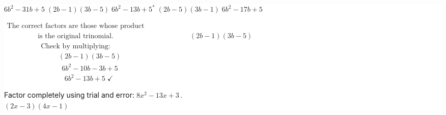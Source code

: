 <td data-valign="top" data-align="left"><math xmlns="http://www.w3.org/1998/Math/MathML"><mrow><mn>6</mn><msup><mi>b</mi><mn>2</mn></msup><mo>−</mo><mn>31</mn><mi>b</mi><mo>+</mo><mn>5</mn></mrow></math></td>
</tr>
<tr valign="top">
<td data-valign="top" data-align="left"><math xmlns="http://www.w3.org/1998/Math/MathML"><mrow><mrow><mo>(</mo><mrow><mn>2</mn><mi>b</mi><mo>−</mo><mn>1</mn></mrow><mo>)</mo></mrow><mrow><mo>(</mo><mrow><mn>3</mn><mi>b</mi><mo>−</mo><mn>5</mn></mrow><mo>)</mo></mrow></mrow></math></td>
<td data-valign="middle" data-align="left"><math xmlns="http://www.w3.org/1998/Math/MathML"><mrow><mn>6</mn><msup><mi>b</mi><mn>2</mn></msup><mo>−</mo><mn>13</mn><mi>b</mi><mo>+</mo><msup><mn>5</mn><mo>*</mo></msup></mrow></math></td>
</tr>
<tr valign="top">
<td data-valign="top" data-align="left"><math xmlns="http://www.w3.org/1998/Math/MathML"><mrow><mrow><mo>(</mo><mrow><mn>2</mn><mi>b</mi><mo>−</mo><mn>5</mn></mrow><mo>)</mo></mrow><mrow><mo>(</mo><mrow><mn>3</mn><mi>b</mi><mo>−</mo><mn>1</mn></mrow><mo>)</mo></mrow></mrow></math></td>
<td data-valign="middle" data-align="left"><math xmlns="http://www.w3.org/1998/Math/MathML"><mrow><mn>6</mn><msup><mi>b</mi><mn>2</mn></msup><mo>−</mo><mn>17</mn><mi>b</mi><mo>+</mo><mn>5</mn></mrow></math></td>
</tr>
</tbody></table>

<math xmlns="http://www.w3.org/1998/Math/MathML"><mrow><mtable><mtr><mtd columnalign="left"><mtext>The correct factors are those whose product</mtext></mtd><mtd /><mtd /><mtd /></mtr><mtr><mtd columnalign="left"><mtext>is the original trinomial.</mtext></mtd><mtd /><mtd /><mtd columnalign="left"><mspace width="4em" /><mrow><mo>(</mo><mrow><mn>2</mn><mi>b</mi><mo>−</mo><mn>1</mn></mrow><mo>)</mo></mrow><mrow><mo>(</mo><mrow><mn>3</mn><mi>b</mi><mo>−</mo><mn>5</mn></mrow><mo>)</mo></mrow></mtd></mtr><mtr><mtd columnalign="left"><mtext>Check by multiplying:</mtext></mtd><mtd /><mtd /><mtd /></mtr><mtr /><mtr /><mtr><mtd columnalign="center"><mspace width="4em" /><mrow><mo>(</mo><mrow><mn>2</mn><mi>b</mi><mo>−</mo><mn>1</mn></mrow><mo>)</mo></mrow><mrow><mo>(</mo><mrow><mn>3</mn><mi>b</mi><mo>−</mo><mn>5</mn></mrow><mo>)</mo></mrow></mtd><mtd /><mtd /><mtd /></mtr><mtr><mtd columnalign="center"><mspace width="4em" /><mn>6</mn><msup><mi>b</mi><mn>2</mn></msup><mo>−</mo><mn>10</mn><mi>b</mi><mo>−</mo><mn>3</mn><mi>b</mi><mo>+</mo><mn>5</mn></mtd><mtd /><mtd /><mtd /></mtr><mtr><mtd columnalign="center"><mspace width="4em" /><mn>6</mn><msup><mi>b</mi><mn>2</mn></msup><mo>−</mo><mn>13</mn><mi>b</mi><mo>+</mo><mn>5</mn><mo>✓</mo></mtd><mtd /><mtd /><mtd /></mtr></mtable></mrow></math>

</div>
</div>
</div>

<div data-type="note" class="note try">
<div data-type="exercise" class="exercise">
<div data-type="problem" class="problem" markdown="1">
Factor completely using trial and error: <math xmlns="http://www.w3.org/1998/Math/MathML"><mrow><mn>8</mn><msup><mi>x</mi><mn>2</mn></msup><mo>−</mo><mn>13</mn><mi>x</mi><mo>+</mo><mn>3</mn><mo>.</mo></mrow></math>

</div>
<div data-type="solution" class="solution" markdown="1">
<math xmlns="http://www.w3.org/1998/Math/MathML"><mrow><mrow><mo>(</mo><mrow><mn>2</mn><mi>x</mi><mo>−</mo><mn>3</mn></mrow><mo>)</mo></mrow><mrow><mo>(</mo><mrow><mn>4</mn><mi>x</mi><mo>−</mo><mn>1</mn></mrow><mo>)</mo></mrow></mrow></math>
